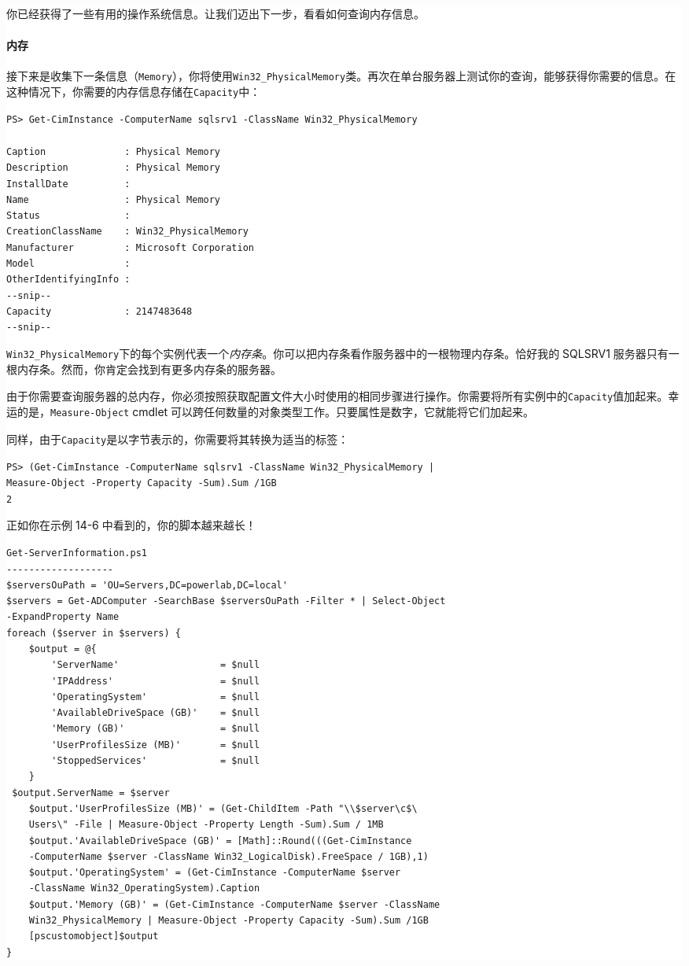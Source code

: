 你已经获得了一些有用的操作系统信息。让我们迈出下一步，看看如何查询内存信息。

#### 内存

接下来是收集下一条信息（`Memory`），你将使用`Win32_PhysicalMemory`类。再次在单台服务器上测试你的查询，能够获得你需要的信息。在这种情况下，你需要的内存信息存储在`Capacity`中：

```
PS> Get-CimInstance -ComputerName sqlsrv1 -ClassName Win32_PhysicalMemory

Caption              : Physical Memory
Description          : Physical Memory
InstallDate          :
Name                 : Physical Memory
Status               :
CreationClassName    : Win32_PhysicalMemory
Manufacturer         : Microsoft Corporation
Model                :
OtherIdentifyingInfo :
--snip--
Capacity             : 2147483648
--snip--
```

`Win32_PhysicalMemory`下的每个实例代表一个*内存条*。你可以把内存条看作服务器中的一根物理内存条。恰好我的 SQLSRV1 服务器只有一根内存条。然而，你肯定会找到有更多内存条的服务器。

由于你需要查询服务器的总内存，你必须按照获取配置文件大小时使用的相同步骤进行操作。你需要将所有实例中的`Capacity`值加起来。幸运的是，`Measure-Object` cmdlet 可以跨任何数量的对象类型工作。只要属性是数字，它就能将它们加起来。

同样，由于`Capacity`是以字节表示的，你需要将其转换为适当的标签：

```
PS> (Get-CimInstance -ComputerName sqlsrv1 -ClassName Win32_PhysicalMemory |
Measure-Object -Property Capacity -Sum).Sum /1GB
2
```

正如你在示例 14-6 中看到的，你的脚本越来越长！

```
Get-ServerInformation.ps1
-------------------
$serversOuPath = 'OU=Servers,DC=powerlab,DC=local'
$servers = Get-ADComputer -SearchBase $serversOuPath -Filter * | Select-Object
-ExpandProperty Name
foreach ($server in $servers) {
    $output = @{
        'ServerName'                  = $null
        'IPAddress'                   = $null
        'OperatingSystem'             = $null
        'AvailableDriveSpace (GB)'    = $null
        'Memory (GB)'                 = $null
        'UserProfilesSize (MB)'       = $null
        'StoppedServices'             = $null
    }
 $output.ServerName = $server
    $output.'UserProfilesSize (MB)' = (Get-ChildItem -Path "\\$server\c$\
    Users\" -File | Measure-Object -Property Length -Sum).Sum / 1MB
    $output.'AvailableDriveSpace (GB)' = [Math]::Round(((Get-CimInstance
    -ComputerName $server -ClassName Win32_LogicalDisk).FreeSpace / 1GB),1)
    $output.'OperatingSystem' = (Get-CimInstance -ComputerName $server
    -ClassName Win32_OperatingSystem).Caption
    $output.'Memory (GB)' = (Get-CimInstance -ComputerName $server -ClassName
    Win32_PhysicalMemory | Measure-Object -Property Capacity -Sum).Sum /1GB
    [pscustomobject]$output
}
```
